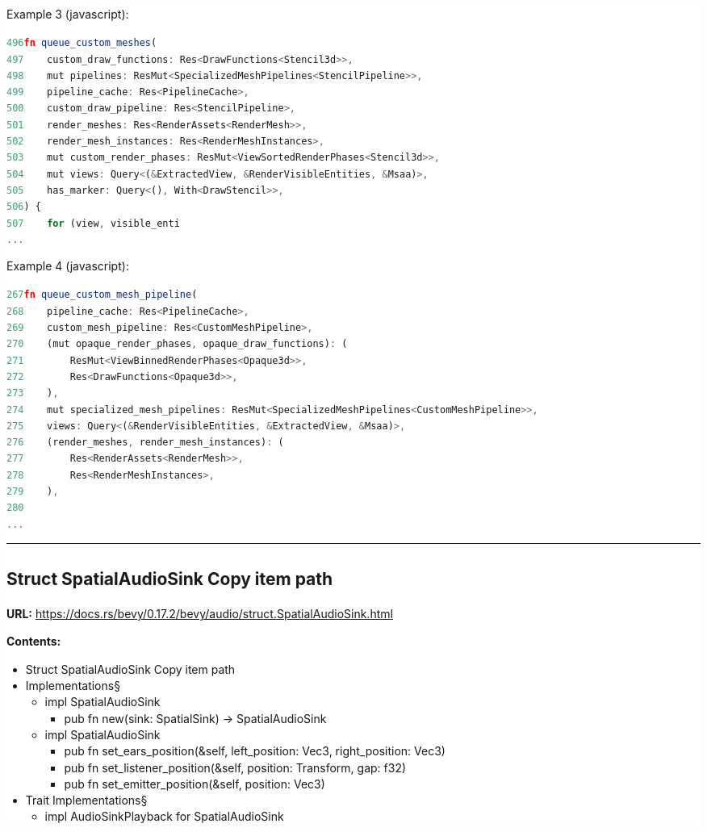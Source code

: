 Example 3 (javascript):
```javascript
496fn queue_custom_meshes(
497    custom_draw_functions: Res<DrawFunctions<Stencil3d>>,
498    mut pipelines: ResMut<SpecializedMeshPipelines<StencilPipeline>>,
499    pipeline_cache: Res<PipelineCache>,
500    custom_draw_pipeline: Res<StencilPipeline>,
501    render_meshes: Res<RenderAssets<RenderMesh>>,
502    render_mesh_instances: Res<RenderMeshInstances>,
503    mut custom_render_phases: ResMut<ViewSortedRenderPhases<Stencil3d>>,
504    mut views: Query<(&ExtractedView, &RenderVisibleEntities, &Msaa)>,
505    has_marker: Query<(), With<DrawStencil>>,
506) {
507    for (view, visible_enti
...
```

Example 4 (javascript):
```javascript
267fn queue_custom_mesh_pipeline(
268    pipeline_cache: Res<PipelineCache>,
269    custom_mesh_pipeline: Res<CustomMeshPipeline>,
270    (mut opaque_render_phases, opaque_draw_functions): (
271        ResMut<ViewBinnedRenderPhases<Opaque3d>>,
272        Res<DrawFunctions<Opaque3d>>,
273    ),
274    mut specialized_mesh_pipelines: ResMut<SpecializedMeshPipelines<CustomMeshPipeline>>,
275    views: Query<(&RenderVisibleEntities, &ExtractedView, &Msaa)>,
276    (render_meshes, render_mesh_instances): (
277        Res<RenderAssets<RenderMesh>>,
278        Res<RenderMeshInstances>,
279    ),
280 
...
```

---

## Struct SpatialAudioSink Copy item path

**URL:** https://docs.rs/bevy/0.17.2/bevy/audio/struct.SpatialAudioSink.html

**Contents:**
- Struct SpatialAudioSink Copy item path
- Implementations§
  - impl SpatialAudioSink
    - pub fn new(sink: SpatialSink) -> SpatialAudioSink
  - impl SpatialAudioSink
    - pub fn set_ears_position(&self, left_position: Vec3, right_position: Vec3)
    - pub fn set_listener_position(&self, position: Transform, gap: f32)
    - pub fn set_emitter_position(&self, position: Vec3)
- Trait Implementations§
  - impl AudioSinkPlayback for SpatialAudioSink
